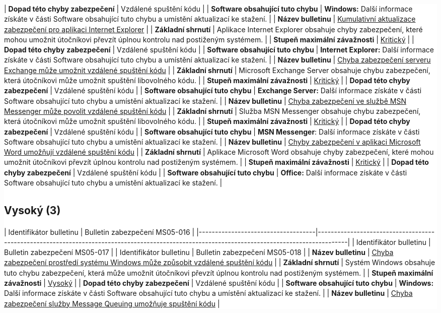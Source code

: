 | **Dopad této chyby zabezpečení**     | Vzdálené spuštění kódu                                                                                                                        |
| **Software obsahující tuto chybu**   | **Windows:** Další informace získáte v části Software obsahující tuto chybu a umístění aktualizací ke stažení.                                |
| **Název bulletinu**                  | [Kumulativní aktualizace zabezpečení pro aplikaci Internet Explorer](http://go.microsoft.com/fwlink/?linkid=43944)                            |
| **Základní shrnutí**                 | Aplikace Internet Explorer obsahuje chyby zabezpečení, které mohou umožnit útočníkovi převzít úplnou kontrolu nad postiženým systémem.        |
| **Stupeň maximální závažnosti**      | [Kritický](http://go.microsoft.com/fwlink/?linkid=21140)                                                                                      |
| **Dopad této chyby** **zabezpečení** | Vzdálené spuštění kódu                                                                                                                        |
| **Software obsahující tuto chybu**   | **Internet Explorer:** Další informace získáte v části Software obsahující tuto chybu a umístění aktualizací ke stažení.                      |
| **Název bulletinu**                  | [Chyba zabezpečení serveru Exchange může umožnit vzdálené spuštění kódu](http://go.microsoft.com/fwlink/?linkid=45980)                        |
| **Základní shrnutí**                 | Microsoft Exchange Server obsahuje chybu zabezpečení, která útočníkovi může umožnit spuštění libovolného kódu.                                |
| **Stupeň maximální závažnosti**      | [Kritický](http://go.microsoft.com/fwlink/?linkid=21140)                                                                                      |
| **Dopad této chyby zabezpečení**     | Vzdálené spuštění kódu                                                                                                                        |
| **Software obsahující tuto chybu**   | **Exchange Server:** Další informace získáte v části Software obsahující tuto chybu a umístění aktualizací ke stažení.                        |
| **Název bulletinu**                  | [Chyba zabezpečení ve službě MSN Messenger může povolit vzdálené spuštění kódu](http://go.microsoft.com/fwlink/?linkid=45979)                 |
| **Základní shrnutí**                 | Služba MSN Messenger obsahuje chybu zabezpečení, která útočníkovi může umožnit spuštění libovolného kódu.                                     |
| **Stupeň maximální závažnosti**      | [Kritický](http://go.microsoft.com/fwlink/?linkid=21140)                                                                                      |
| **Dopad této chyby zabezpečení**     | Vzdálené spuštění kódu                                                                                                                        |
| **Software obsahující tuto chybu**   | **MSN Messenger**: Další informace získáte v části Software obsahující tuto chybu a umístění aktualizací ke stažení.                          |
| **Název bulletinu**                  | [Chyby zabezpečení v aplikaci Microsoft Word umožňují vzdálené spuštění kódu](http://go.microsoft.com/fwlink/?linkid=45978)                   |
| **Základní shrnutí**                 | Aplikace Microsoft Word obsahuje chyby zabezpečení, které mohou umožnit útočníkovi převzít úplnou kontrolu nad postiženým systémem.           |
| **Stupeň maximální závažnosti**      | [Kritický](http://go.microsoft.com/fwlink/?linkid=21140)                                                                                      |
| **Dopad této chyby zabezpečení**     | Vzdálené spuštění kódu                                                                                                                        |
| **Software obsahující tuto chybu**   | **Office:** Další informace získáte v části Software obsahující tuto chybu a umístění aktualizací ke stažení.                                 |

Vysoký (3)
----------

<span></span>
| Identifikátor bulletinu            | Bulletin zabezpečení MS05-016                                                                                                                |
|------------------------------------|----------------------------------------------------------------------------------------------------------------------------------------------|
| Identifikátor bulletinu            | Bulletin zabezpečení MS05-017                                                                                                                |
| Identifikátor bulletinu            | Bulletin zabezpečení MS05-018                                                                                                                |
| **Název bulletinu**                | [Chyba zabezpečení prostředí systému Windows může způsobit vzdálené spuštění kódu](http://go.microsoft.com/fwlink/?linkid=43001)             |
| **Základní shrnutí**               | Systém Windows obsahuje tuto chybu zabezpečení, která může umožnit útočníkovi převzít úplnou kontrolu nad postiženým systémem.               |
| **Stupeň maximální závažnosti**    | [Vysoký](http://go.microsoft.com/fwlink/?linkid=21140)                                                                                       |
| **Dopad této chyby zabezpečení**   | Vzdálené spuštění kódu                                                                                                                       |
| **Software obsahující tuto chybu** | **Windows:** Další informace získáte v části Software obsahující tuto chybu a umístění aktualizací ke stažení.                               |
| **Název bulletinu**                | [Chyba zabezpečení služby Message Queuing umožňuje spuštění kódu](http://go.microsoft.com/fwlink/?linkid=41317)                              |